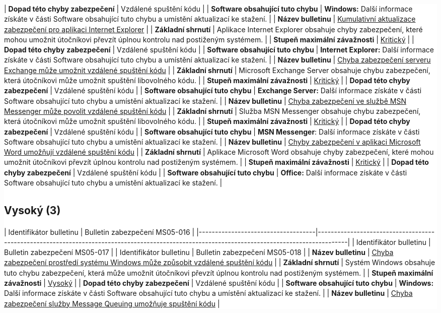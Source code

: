 | **Dopad této chyby zabezpečení**     | Vzdálené spuštění kódu                                                                                                                        |
| **Software obsahující tuto chybu**   | **Windows:** Další informace získáte v části Software obsahující tuto chybu a umístění aktualizací ke stažení.                                |
| **Název bulletinu**                  | [Kumulativní aktualizace zabezpečení pro aplikaci Internet Explorer](http://go.microsoft.com/fwlink/?linkid=43944)                            |
| **Základní shrnutí**                 | Aplikace Internet Explorer obsahuje chyby zabezpečení, které mohou umožnit útočníkovi převzít úplnou kontrolu nad postiženým systémem.        |
| **Stupeň maximální závažnosti**      | [Kritický](http://go.microsoft.com/fwlink/?linkid=21140)                                                                                      |
| **Dopad této chyby** **zabezpečení** | Vzdálené spuštění kódu                                                                                                                        |
| **Software obsahující tuto chybu**   | **Internet Explorer:** Další informace získáte v části Software obsahující tuto chybu a umístění aktualizací ke stažení.                      |
| **Název bulletinu**                  | [Chyba zabezpečení serveru Exchange může umožnit vzdálené spuštění kódu](http://go.microsoft.com/fwlink/?linkid=45980)                        |
| **Základní shrnutí**                 | Microsoft Exchange Server obsahuje chybu zabezpečení, která útočníkovi může umožnit spuštění libovolného kódu.                                |
| **Stupeň maximální závažnosti**      | [Kritický](http://go.microsoft.com/fwlink/?linkid=21140)                                                                                      |
| **Dopad této chyby zabezpečení**     | Vzdálené spuštění kódu                                                                                                                        |
| **Software obsahující tuto chybu**   | **Exchange Server:** Další informace získáte v části Software obsahující tuto chybu a umístění aktualizací ke stažení.                        |
| **Název bulletinu**                  | [Chyba zabezpečení ve službě MSN Messenger může povolit vzdálené spuštění kódu](http://go.microsoft.com/fwlink/?linkid=45979)                 |
| **Základní shrnutí**                 | Služba MSN Messenger obsahuje chybu zabezpečení, která útočníkovi může umožnit spuštění libovolného kódu.                                     |
| **Stupeň maximální závažnosti**      | [Kritický](http://go.microsoft.com/fwlink/?linkid=21140)                                                                                      |
| **Dopad této chyby zabezpečení**     | Vzdálené spuštění kódu                                                                                                                        |
| **Software obsahující tuto chybu**   | **MSN Messenger**: Další informace získáte v části Software obsahující tuto chybu a umístění aktualizací ke stažení.                          |
| **Název bulletinu**                  | [Chyby zabezpečení v aplikaci Microsoft Word umožňují vzdálené spuštění kódu](http://go.microsoft.com/fwlink/?linkid=45978)                   |
| **Základní shrnutí**                 | Aplikace Microsoft Word obsahuje chyby zabezpečení, které mohou umožnit útočníkovi převzít úplnou kontrolu nad postiženým systémem.           |
| **Stupeň maximální závažnosti**      | [Kritický](http://go.microsoft.com/fwlink/?linkid=21140)                                                                                      |
| **Dopad této chyby zabezpečení**     | Vzdálené spuštění kódu                                                                                                                        |
| **Software obsahující tuto chybu**   | **Office:** Další informace získáte v části Software obsahující tuto chybu a umístění aktualizací ke stažení.                                 |

Vysoký (3)
----------

<span></span>
| Identifikátor bulletinu            | Bulletin zabezpečení MS05-016                                                                                                                |
|------------------------------------|----------------------------------------------------------------------------------------------------------------------------------------------|
| Identifikátor bulletinu            | Bulletin zabezpečení MS05-017                                                                                                                |
| Identifikátor bulletinu            | Bulletin zabezpečení MS05-018                                                                                                                |
| **Název bulletinu**                | [Chyba zabezpečení prostředí systému Windows může způsobit vzdálené spuštění kódu](http://go.microsoft.com/fwlink/?linkid=43001)             |
| **Základní shrnutí**               | Systém Windows obsahuje tuto chybu zabezpečení, která může umožnit útočníkovi převzít úplnou kontrolu nad postiženým systémem.               |
| **Stupeň maximální závažnosti**    | [Vysoký](http://go.microsoft.com/fwlink/?linkid=21140)                                                                                       |
| **Dopad této chyby zabezpečení**   | Vzdálené spuštění kódu                                                                                                                       |
| **Software obsahující tuto chybu** | **Windows:** Další informace získáte v části Software obsahující tuto chybu a umístění aktualizací ke stažení.                               |
| **Název bulletinu**                | [Chyba zabezpečení služby Message Queuing umožňuje spuštění kódu](http://go.microsoft.com/fwlink/?linkid=41317)                              |